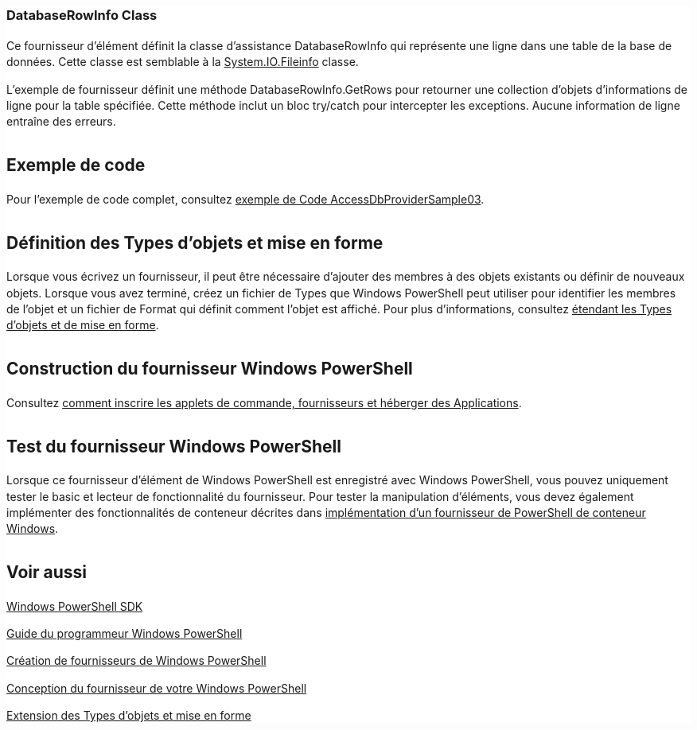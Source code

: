 ### <a name="databaserowinfo-class"></a>DatabaseRowInfo Class

Ce fournisseur d’élément définit la classe d’assistance DatabaseRowInfo qui représente une ligne dans une table de la base de données. Cette classe est semblable à la [System.IO.Fileinfo](/dotnet/api/System.IO.FileInfo) classe.

L’exemple de fournisseur définit une méthode DatabaseRowInfo.GetRows pour retourner une collection d’objets d’informations de ligne pour la table spécifiée. Cette méthode inclut un bloc try/catch pour intercepter les exceptions. Aucune information de ligne entraîne des erreurs.

## <a name="code-sample"></a>Exemple de code

Pour l’exemple de code complet, consultez [exemple de Code AccessDbProviderSample03](./accessdbprovidersample03-code-sample.md).

## <a name="defining-object-types-and-formatting"></a>Définition des Types d’objets et mise en forme

Lorsque vous écrivez un fournisseur, il peut être nécessaire d’ajouter des membres à des objets existants ou définir de nouveaux objets. Lorsque vous avez terminé, créez un fichier de Types que Windows PowerShell peut utiliser pour identifier les membres de l’objet et un fichier de Format qui définit comment l’objet est affiché. Pour plus d’informations, consultez [étendant les Types d’objets et de mise en forme](http://msdn.microsoft.com/en-us/da976d91-a3d6-44e8-affa-466b1e2bd351).

## <a name="building-the-windows-powershell-provider"></a>Construction du fournisseur Windows PowerShell

Consultez [comment inscrire les applets de commande, fournisseurs et héberger des Applications](http://msdn.microsoft.com/en-us/a41e9054-29c8-40ab-bf2b-8ce4e7ec1c8c).

## <a name="testing-the-windows-powershell-provider"></a>Test du fournisseur Windows PowerShell

Lorsque ce fournisseur d’élément de Windows PowerShell est enregistré avec Windows PowerShell, vous pouvez uniquement tester le basic et lecteur de fonctionnalité du fournisseur. Pour tester la manipulation d’éléments, vous devez également implémenter des fonctionnalités de conteneur décrites dans [implémentation d’un fournisseur de PowerShell de conteneur Windows](./creating-a-windows-powershell-container-provider.md).

## <a name="see-also"></a>Voir aussi

[Windows PowerShell SDK](../windows-powershell-reference.md)

[Guide du programmeur Windows PowerShell](./windows-powershell-programmer-s-guide.md)

[Création de fournisseurs de Windows PowerShell](./how-to-create-a-windows-powershell-provider.md)

[Conception du fournisseur de votre Windows PowerShell](./designing-your-windows-powershell-provider.md)

[Extension des Types d’objets et mise en forme](http://msdn.microsoft.com/en-us/da976d91-a3d6-44e8-affa-466b1e2bd351)
